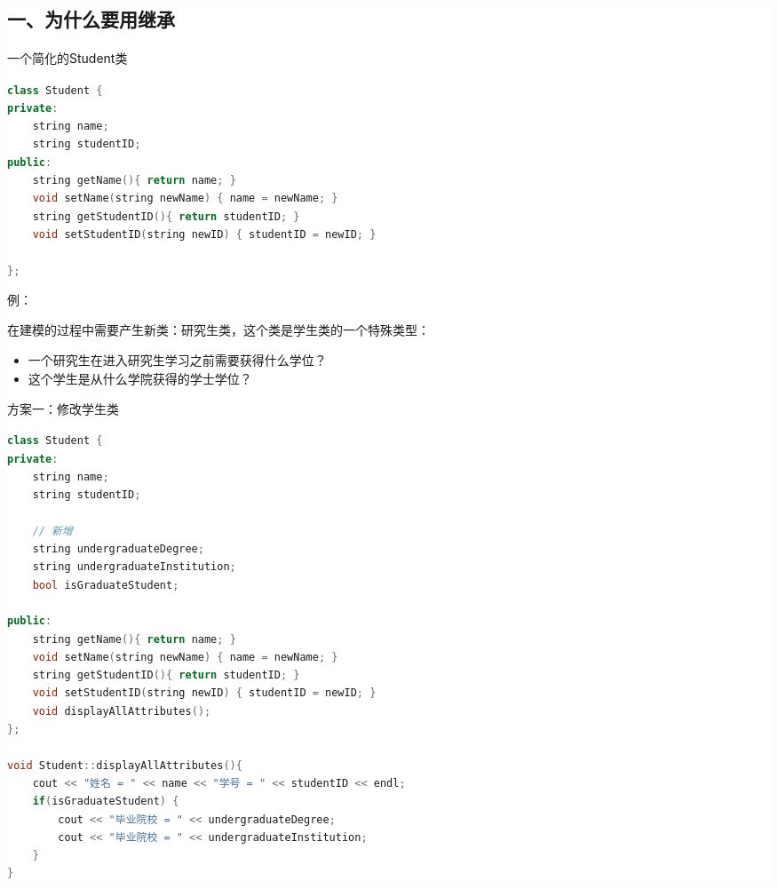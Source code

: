 ## 一、为什么要用继承

一个简化的Student类

```c++
class Student {
private:
    string name;
    string studentID;
public:
    string getName(){ return name; }
    void setName(string newName) { name = newName; }
    string getStudentID(){ return studentID; }
    void setStudentID(string newID) { studentID = newID; }

};
```

例：

在建模的过程中需要产生新类：研究生类，这个类是学生类的一个特殊类型：

- 一个研究生在进入研究生学习之前需要获得什么学位？
- 这个学生是从什么学院获得的学士学位？

方案一：修改学生类

```c++
class Student {
private:
    string name;
    string studentID;
    
    // 新增
    string undergraduateDegree;
    string undergraduateInstitution;
    bool isGraduateStudent;
    
public:
    string getName(){ return name; }
    void setName(string newName) { name = newName; }
    string getStudentID(){ return studentID; }
    void setStudentID(string newID) { studentID = newID; }
    void displayAllAttributes();
};

void Student::displayAllAttributes(){
    cout << "姓名 = " << name << "学号 = " << studentID << endl;
    if(isGraduateStudent) {
        cout << "毕业院校 = " << undergraduateDegree;
        cout << "毕业院校 = " << undergraduateInstitution;
    }
}
```
